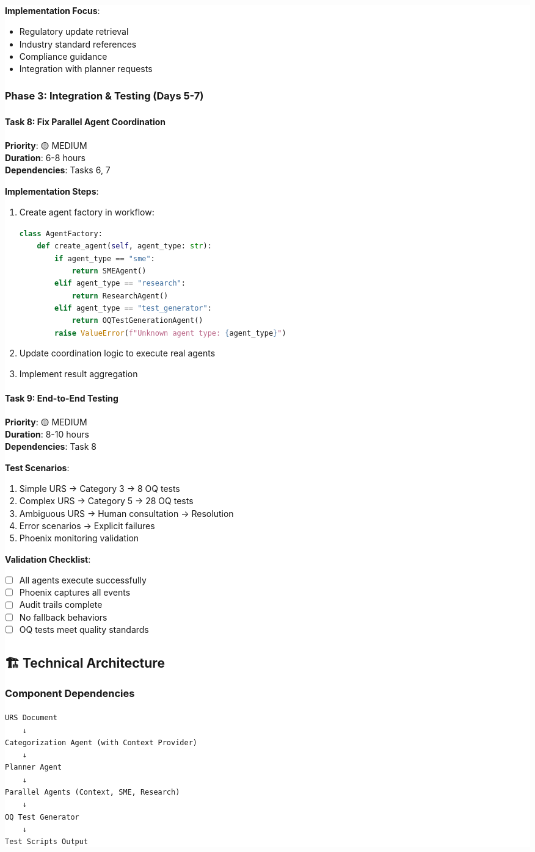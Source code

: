 **Implementation Focus**:
- Regulatory update retrieval
- Industry standard references
- Compliance guidance
- Integration with planner requests

### Phase 3: Integration & Testing (Days 5-7)

#### Task 8: Fix Parallel Agent Coordination
**Priority**: 🟡 MEDIUM  
**Duration**: 6-8 hours  
**Dependencies**: Tasks 6, 7

**Implementation Steps**:
1. Create agent factory in workflow:
   ```python
   class AgentFactory:
       def create_agent(self, agent_type: str):
           if agent_type == "sme":
               return SMEAgent()
           elif agent_type == "research":
               return ResearchAgent()
           elif agent_type == "test_generator":
               return OQTestGenerationAgent()
           raise ValueError(f"Unknown agent type: {agent_type}")
   ```

2. Update coordination logic to execute real agents
3. Implement result aggregation

#### Task 9: End-to-End Testing
**Priority**: 🟡 MEDIUM  
**Duration**: 8-10 hours  
**Dependencies**: Task 8

**Test Scenarios**:
1. Simple URS → Category 3 → 8 OQ tests
2. Complex URS → Category 5 → 28 OQ tests
3. Ambiguous URS → Human consultation → Resolution
4. Error scenarios → Explicit failures
5. Phoenix monitoring validation

**Validation Checklist**:
- [ ] All agents execute successfully
- [ ] Phoenix captures all events
- [ ] Audit trails complete
- [ ] No fallback behaviors
- [ ] OQ tests meet quality standards

## 🏗️ Technical Architecture

### Component Dependencies
```
URS Document
    ↓
Categorization Agent (with Context Provider)
    ↓
Planner Agent
    ↓
Parallel Agents (Context, SME, Research)
    ↓
OQ Test Generator
    ↓
Test Scripts Output
```

